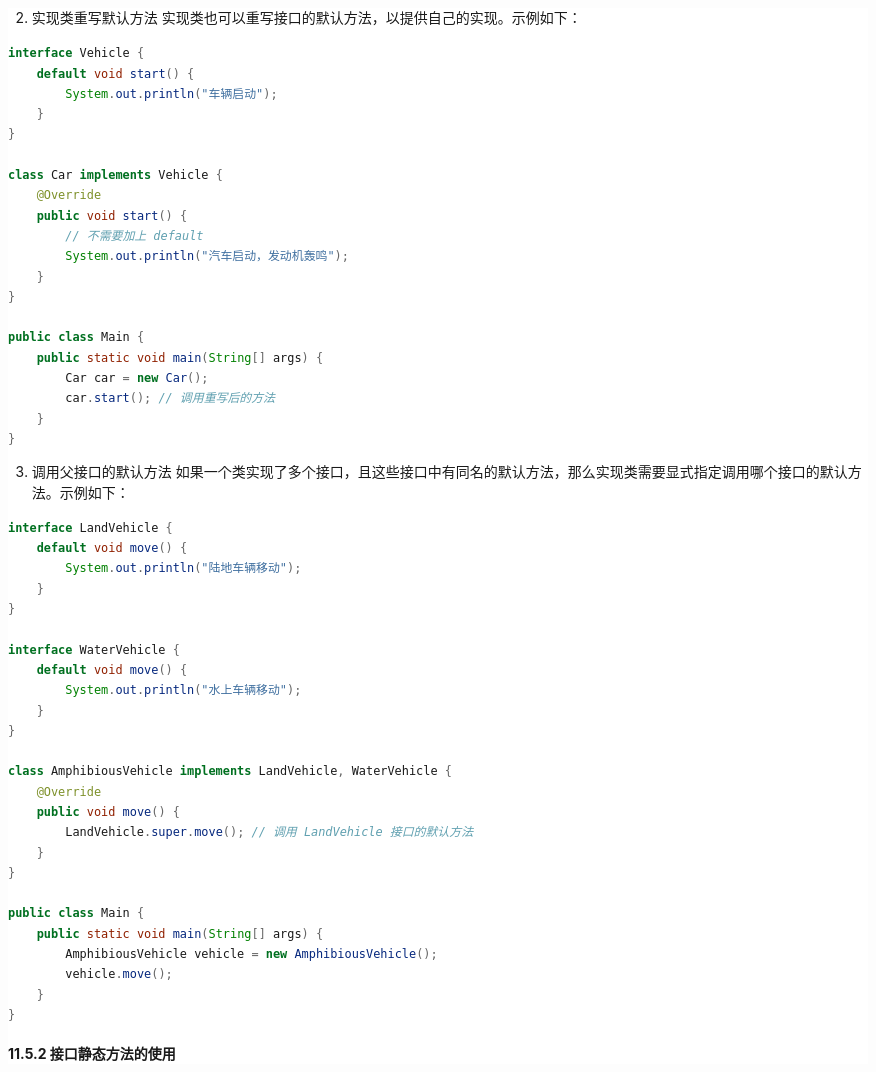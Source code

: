 2. 实现类重写默认方法
实现类也可以重写接口的默认方法，以提供自己的实现。示例如下：
```java
interface Vehicle {
    default void start() {
        System.out.println("车辆启动");
    }
}

class Car implements Vehicle {
    @Override
    public void start() {
        // 不需要加上 default
        System.out.println("汽车启动，发动机轰鸣");
    }
}

public class Main {
    public static void main(String[] args) {
        Car car = new Car();
        car.start(); // 调用重写后的方法
    }
}
```

3. 调用父接口的默认方法
如果一个类实现了多个接口，且这些接口中有同名的默认方法，那么实现类需要显式指定调用哪个接口的默认方法。示例如下：
```java
interface LandVehicle {
    default void move() {
        System.out.println("陆地车辆移动");
    }
}

interface WaterVehicle {
    default void move() {
        System.out.println("水上车辆移动");
    }
}

class AmphibiousVehicle implements LandVehicle, WaterVehicle {
    @Override
    public void move() {
        LandVehicle.super.move(); // 调用 LandVehicle 接口的默认方法
    }
}

public class Main {
    public static void main(String[] args) {
        AmphibiousVehicle vehicle = new AmphibiousVehicle();
        vehicle.move();
    }
}
```
#### 11.5.2 接口静态方法的使用

